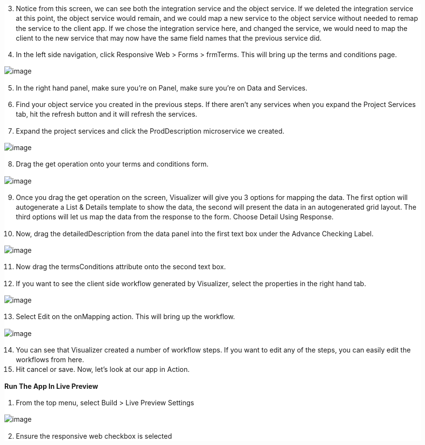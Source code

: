 3. Notice from this screen, we can see both the integration service and the object service.  If we deleted the integration service at this point, the object service would remain, and we could map a new service to the object service without needed to remap the service to the client app.  If we chose the integration service here, and changed the service, we would need to map the client to the new service that may now have the same field names that the previous service did. 

4.	In the left side navigation, click Responsive Web > Forms > frmTerms. This will bring up the terms and conditions page. 

![image](https://github.com/temenos/SCALE2020/blob/main/An%20Introduction%20to%20Quantum%20Fabric%20Capabilities%20and%20Microservice%20Integration/assets/50.DataPanel.png)

5.	In the right hand panel, make sure you’re on Panel, make sure you’re on Data and Services. 

6.	Find your object service you created in the previous steps. If there aren’t any services when you expand the Project Services tab, hit the refresh button and it will refresh the services. 

7.	Expand the project services and click the ProdDescription microservice we created.

![image](https://github.com/temenos/SCALE2020/blob/main/An%20Introduction%20to%20Quantum%20Fabric%20Capabilities%20and%20Microservice%20Integration/assets/51.ProjectServices.png)

8.	Drag the get operation onto your terms and conditions form. 

![image](https://github.com/temenos/SCALE2020/blob/main/An%20Introduction%20to%20Quantum%20Fabric%20Capabilities%20and%20Microservice%20Integration/assets/52.DataMappingOptions.png)

9. Once you drag the get operation on the screen, Visualizer will give you 3 options for mapping the data. The first option will autogenerate a List & Details template to show the data, the second will present the data in an autogenerated grid layout. The third options will let us map the data from the response to the form. Choose Detail Using Response.

10. Now, drag the detailedDescription from the data panel into the first text box under the Advance Checking Label.

![image](https://github.com/temenos/SCALE2020/blob/main/An%20Introduction%20to%20Quantum%20Fabric%20Capabilities%20and%20Microservice%20Integration/assets/53.AdvanceCheckingLabel.png)

11.	Now drag the termsConditions attribute onto the second text box.

12.	If you want to see the client side workflow generated by Visualizer, select the properties in the right hand tab.

![image](https://github.com/temenos/SCALE2020/blob/main/An%20Introduction%20to%20Quantum%20Fabric%20Capabilities%20and%20Microservice%20Integration/assets/54.OnMappingActions.png)

13.	Select Edit on the onMapping action. This will bring up the workflow.

![image](https://github.com/temenos/SCALE2020/blob/main/An%20Introduction%20to%20Quantum%20Fabric%20Capabilities%20and%20Microservice%20Integration/assets/55.Workflow.png)

14.	You can see that Visualizer created a number of workflow steps. If you want to edit any of the steps, you can easily edit the workflows from here.
15.	Hit cancel or save. Now, let’s look at our app in Action.

**Run The App In Live Preview**
1.	From the top menu, select Build > Live Preview Settings

![image](https://github.com/temenos/SCALE2020/blob/main/An%20Introduction%20to%20Quantum%20Fabric%20Capabilities%20and%20Microservice%20Integration/assets/56.Build.png)

2.	Ensure the responsive web checkbox is selected
